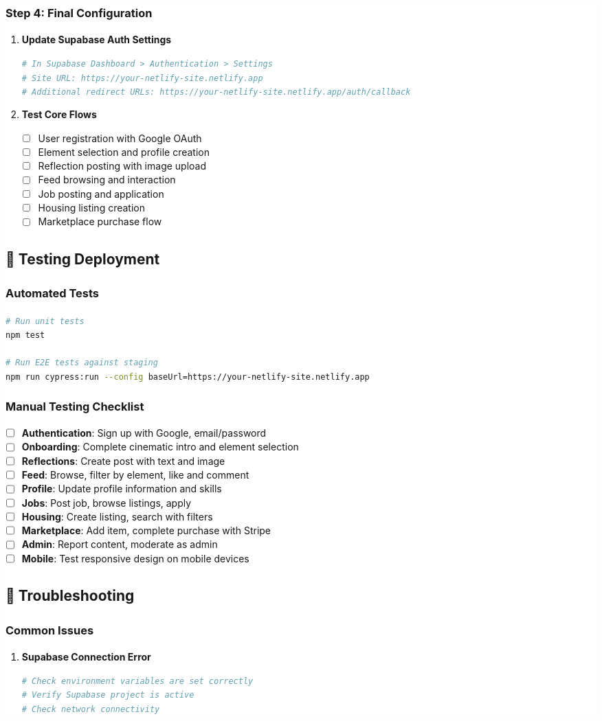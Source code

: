 ### Step 4: Final Configuration

1. **Update Supabase Auth Settings**
   ```bash
   # In Supabase Dashboard > Authentication > Settings
   # Site URL: https://your-netlify-site.netlify.app
   # Additional redirect URLs: https://your-netlify-site.netlify.app/auth/callback
   ```

2. **Test Core Flows**
   - [ ] User registration with Google OAuth
   - [ ] Element selection and profile creation
   - [ ] Reflection posting with image upload
   - [ ] Feed browsing and interaction
   - [ ] Job posting and application
   - [ ] Housing listing creation
   - [ ] Marketplace purchase flow

## 🧪 Testing Deployment

### Automated Tests
```bash
# Run unit tests
npm test

# Run E2E tests against staging
npm run cypress:run --config baseUrl=https://your-netlify-site.netlify.app
```

### Manual Testing Checklist
- [ ] **Authentication**: Sign up with Google, email/password
- [ ] **Onboarding**: Complete cinematic intro and element selection
- [ ] **Reflections**: Create post with text and image
- [ ] **Feed**: Browse, filter by element, like and comment
- [ ] **Profile**: Update profile information and skills
- [ ] **Jobs**: Post job, browse listings, apply
- [ ] **Housing**: Create listing, search with filters
- [ ] **Marketplace**: Add item, complete purchase with Stripe
- [ ] **Admin**: Report content, moderate as admin
- [ ] **Mobile**: Test responsive design on mobile devices

## 🔧 Troubleshooting

### Common Issues

1. **Supabase Connection Error**
   ```bash
   # Check environment variables are set correctly
   # Verify Supabase project is active
   # Check network connectivity
   ```
